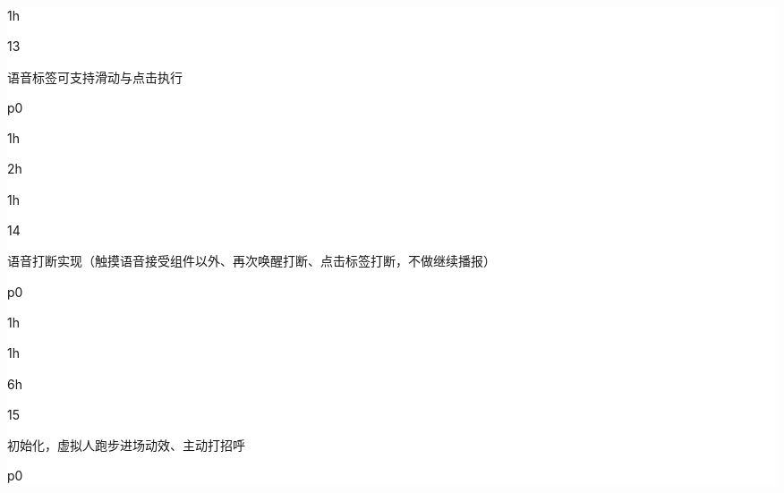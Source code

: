   

  

  

  

1h

  

  

  

13

  

语音标签可支持滑动与点击执行

p0

  

  

  

  

1h

2h

  

1h

  

  

14

  

语音打断实现（触摸语音接受组件以外、再次唤醒打断、点击标签打断，不做继续播报）

p0

  

  

  

  

1h

1h

  

6h

  

  

15

  

初始化，虚拟人跑步进场动效、主动打招呼

p0
